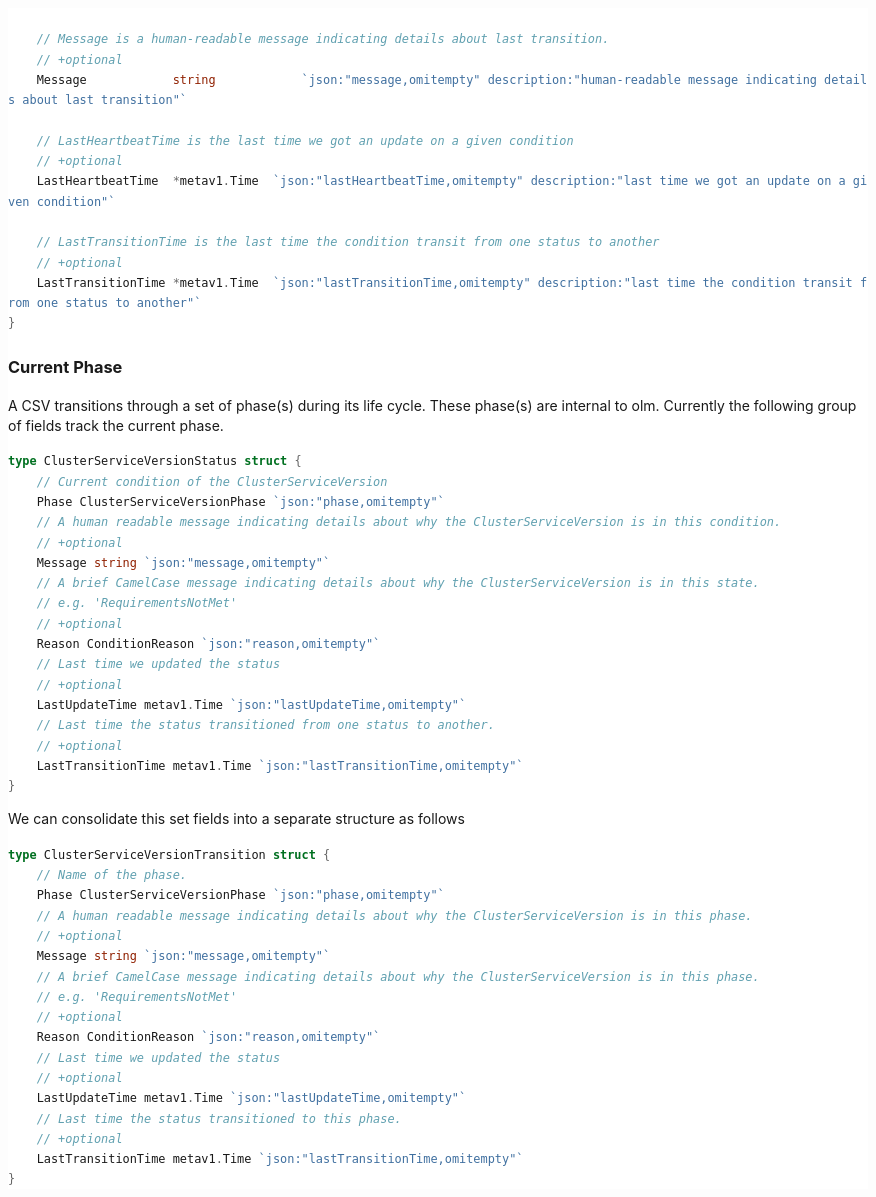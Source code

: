 ```go

    // Message is a human-readable message indicating details about last transition.
    // +optional
    Message            string            `json:"message,omitempty" description:"human-readable message indicating details about last transition"`

    // LastHeartbeatTime is the last time we got an update on a given condition
    // +optional
    LastHeartbeatTime  *metav1.Time  `json:"lastHeartbeatTime,omitempty" description:"last time we got an update on a given condition"`

    // LastTransitionTime is the last time the condition transit from one status to another
    // +optional
    LastTransitionTime *metav1.Time  `json:"lastTransitionTime,omitempty" description:"last time the condition transit from one status to another"`
}
```

### Current Phase
A CSV transitions through a set of phase(s) during its life cycle. These phase(s) are internal to olm. Currently the following group of fields track the current phase.
```go
type ClusterServiceVersionStatus struct {
	// Current condition of the ClusterServiceVersion
	Phase ClusterServiceVersionPhase `json:"phase,omitempty"`
	// A human readable message indicating details about why the ClusterServiceVersion is in this condition.
	// +optional
	Message string `json:"message,omitempty"`
	// A brief CamelCase message indicating details about why the ClusterServiceVersion is in this state.
	// e.g. 'RequirementsNotMet'
	// +optional
	Reason ConditionReason `json:"reason,omitempty"`
	// Last time we updated the status
	// +optional
	LastUpdateTime metav1.Time `json:"lastUpdateTime,omitempty"`
	// Last time the status transitioned from one status to another.
	// +optional
	LastTransitionTime metav1.Time `json:"lastTransitionTime,omitempty"`
}
```

We can consolidate this set fields into a separate structure as follows
```go
type ClusterServiceVersionTransition struct {
	// Name of the phase. 
	Phase ClusterServiceVersionPhase `json:"phase,omitempty"`
	// A human readable message indicating details about why the ClusterServiceVersion is in this phase.
	// +optional
	Message string `json:"message,omitempty"`
	// A brief CamelCase message indicating details about why the ClusterServiceVersion is in this phase.
	// e.g. 'RequirementsNotMet'
	// +optional
	Reason ConditionReason `json:"reason,omitempty"`
	// Last time we updated the status
	// +optional
	LastUpdateTime metav1.Time `json:"lastUpdateTime,omitempty"`
	// Last time the status transitioned to this phase.
	// +optional
	LastTransitionTime metav1.Time `json:"lastTransitionTime,omitempty"`
}
```